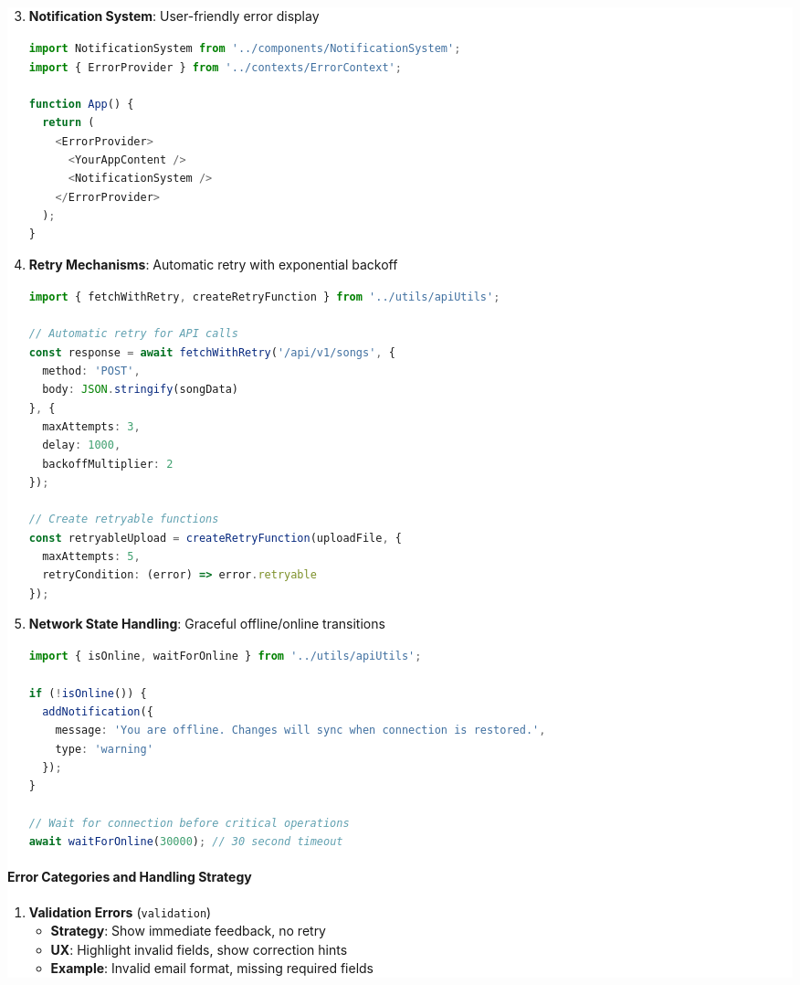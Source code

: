 3. **Notification System**: User-friendly error display
   ```typescript
   import NotificationSystem from '../components/NotificationSystem';
   import { ErrorProvider } from '../contexts/ErrorContext';
   
   function App() {
     return (
       <ErrorProvider>
         <YourAppContent />
         <NotificationSystem />
       </ErrorProvider>
     );
   }
   ```

4. **Retry Mechanisms**: Automatic retry with exponential backoff
   ```typescript
   import { fetchWithRetry, createRetryFunction } from '../utils/apiUtils';
   
   // Automatic retry for API calls
   const response = await fetchWithRetry('/api/v1/songs', {
     method: 'POST',
     body: JSON.stringify(songData)
   }, {
     maxAttempts: 3,
     delay: 1000,
     backoffMultiplier: 2
   });
   
   // Create retryable functions
   const retryableUpload = createRetryFunction(uploadFile, {
     maxAttempts: 5,
     retryCondition: (error) => error.retryable
   });
   ```

5. **Network State Handling**: Graceful offline/online transitions
   ```typescript
   import { isOnline, waitForOnline } from '../utils/apiUtils';
   
   if (!isOnline()) {
     addNotification({
       message: 'You are offline. Changes will sync when connection is restored.',
       type: 'warning'
     });
   }
   
   // Wait for connection before critical operations
   await waitForOnline(30000); // 30 second timeout
   ```

#### Error Categories and Handling Strategy

1. **Validation Errors** (`validation`)
   - **Strategy**: Show immediate feedback, no retry
   - **UX**: Highlight invalid fields, show correction hints
   - **Example**: Invalid email format, missing required fields
